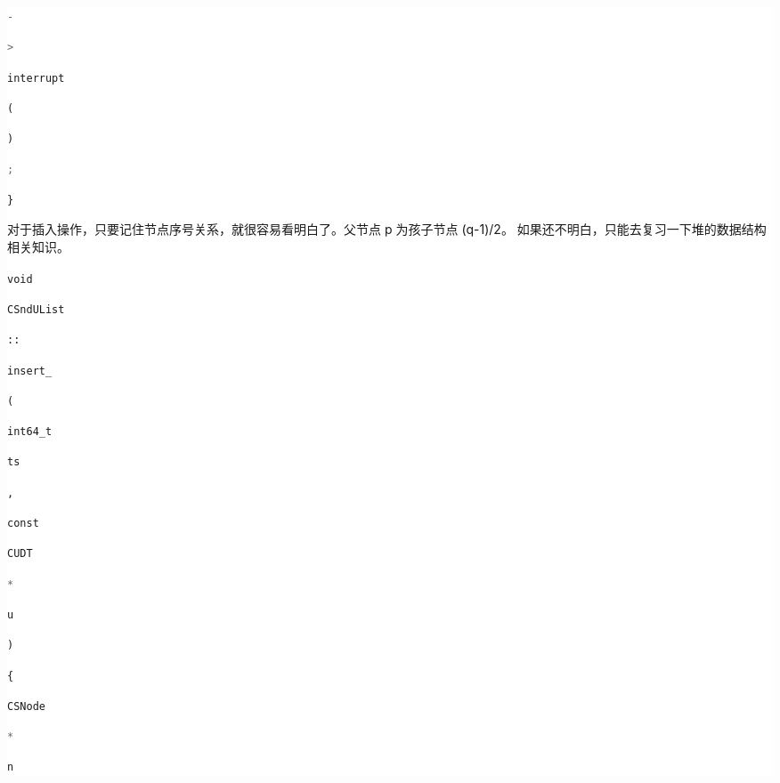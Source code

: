 ```python
-
```
```python
>
```
```python
interrupt
```
```python
(
```
```python
)
```
```python
;
```
```python
}
```
对于插入操作，只要记住节点序号关系，就很容易看明白了。父节点 p 为孩子节点 (q-1)/2。 如果还不明白，只能去复习一下堆的数据结构相关知识。
```python
void
```
```python
CSndUList
```
```python
::
```
```python
insert_
```
```python
(
```
```python
int64_t
```
```python
ts
```
```python
,
```
```python
const
```
```python
CUDT
```
```python
*
```
```python
u
```
```python
)
```
```python
{
```
```python
CSNode
```
```python
*
```
```python
n
```